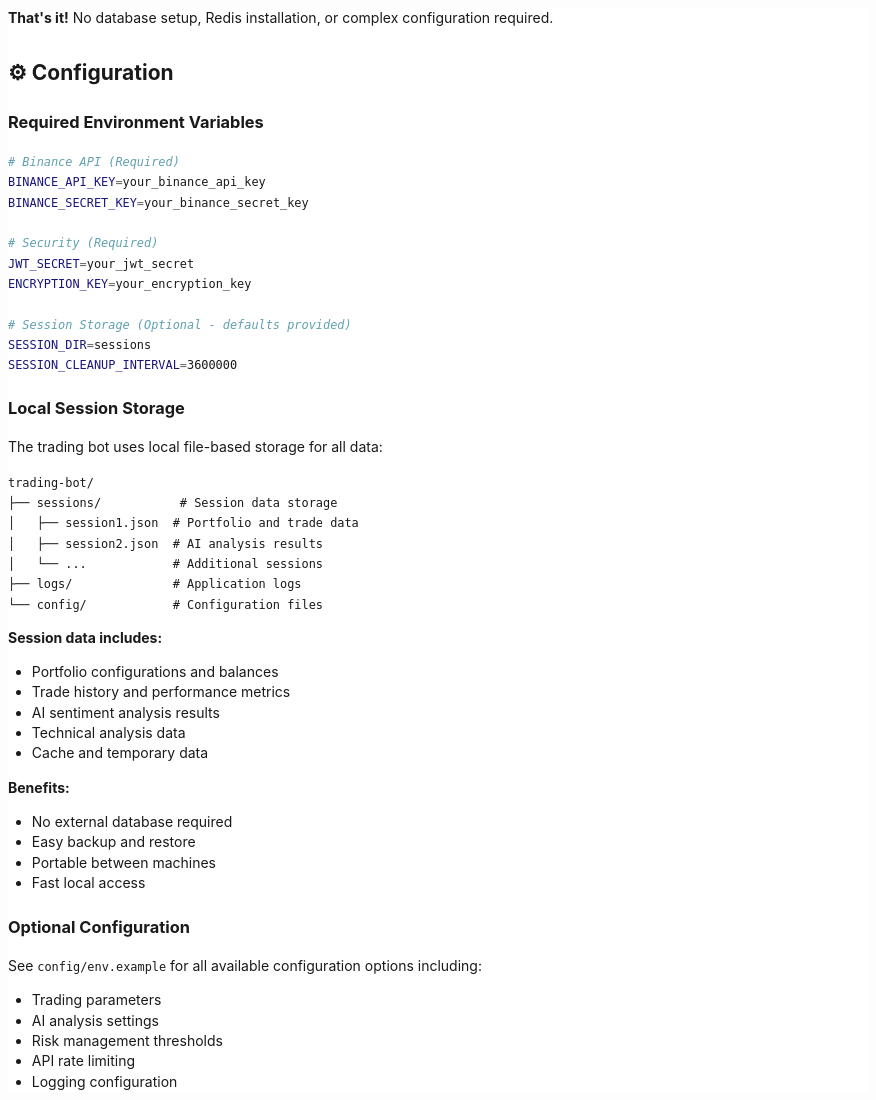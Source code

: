 **That's it!** No database setup, Redis installation, or complex configuration required.

## ⚙️ Configuration

### Required Environment Variables

```bash
# Binance API (Required)
BINANCE_API_KEY=your_binance_api_key
BINANCE_SECRET_KEY=your_binance_secret_key

# Security (Required)
JWT_SECRET=your_jwt_secret
ENCRYPTION_KEY=your_encryption_key

# Session Storage (Optional - defaults provided)
SESSION_DIR=sessions
SESSION_CLEANUP_INTERVAL=3600000
```

### Local Session Storage

The trading bot uses local file-based storage for all data:

```
trading-bot/
├── sessions/           # Session data storage
│   ├── session1.json  # Portfolio and trade data
│   ├── session2.json  # AI analysis results
│   └── ...            # Additional sessions
├── logs/              # Application logs
└── config/            # Configuration files
```

**Session data includes:**
- Portfolio configurations and balances
- Trade history and performance metrics
- AI sentiment analysis results
- Technical analysis data
- Cache and temporary data

**Benefits:**
- No external database required
- Easy backup and restore
- Portable between machines
- Fast local access

### Optional Configuration

See `config/env.example` for all available configuration options including:
- Trading parameters
- AI analysis settings
- Risk management thresholds
- API rate limiting
- Logging configuration
